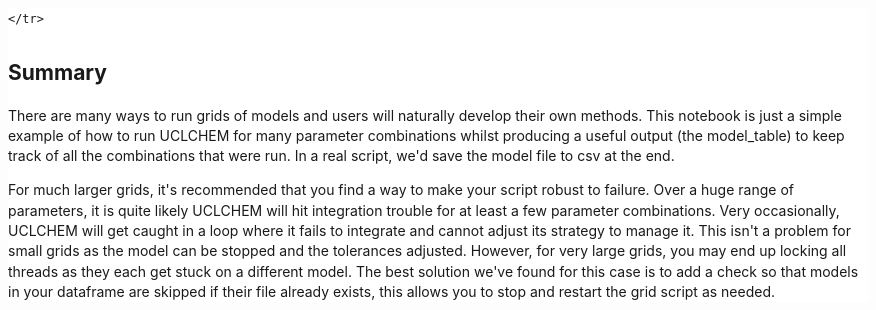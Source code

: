     </tr>
  </tbody>
</table>
</div>



## Summary

There are many ways to run grids of models and users will naturally develop their own methods. This notebook is just a simple example of how to run UCLCHEM for many parameter combinations whilst producing a useful output (the model_table) to keep track of all the combinations that were run. In a real script, we'd save the model file to csv at the end.

For much larger grids, it's recommended that you find a way to make your script robust to failure. Over a huge range of parameters, it is quite likely UCLCHEM will hit integration trouble for at least a few parameter combinations. Very occasionally, UCLCHEM will get caught in a loop where it fails to integrate and cannot adjust its strategy to manage it. This isn't a problem for small grids as the model can be stopped and the tolerances adjusted. However, for very large grids, you may end up locking all threads as they each get stuck on a different model. The best solution we've found for this case is to add a check so that models in your dataframe are skipped if their file already exists, this allows you to stop and restart the grid script as needed.



